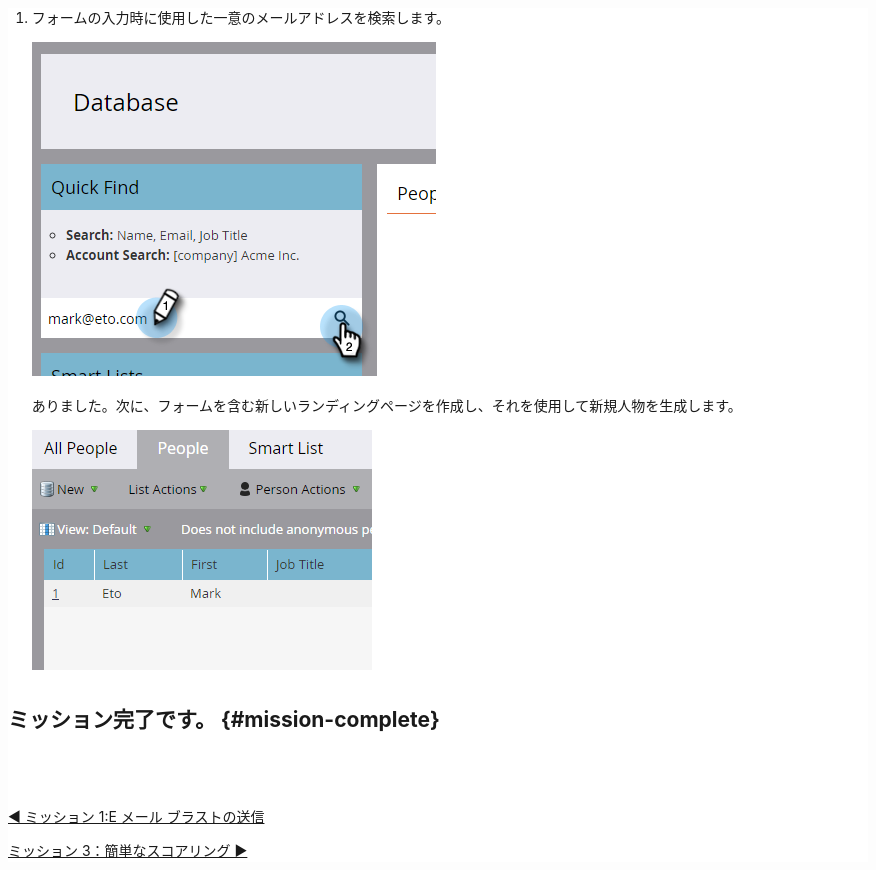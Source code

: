 1. フォームの入力時に使用した一意のメールアドレスを検索します。

   ![](assets/landing-page-with-a-form-27.png)

   ありました。次に、フォームを含む新しいランディングページを作成し、それを使用して新規人物を生成します。

   ![](assets/landing-page-with-a-form-28.png)

## ミッション完了です。 {#mission-complete}

<br> 

[◄ ミッション 1:E メール ブラストの送信](/help/marketo/getting-started/quick-wins/send-an-email.md)

[ミッション 3：簡単なスコアリング ►](/help/marketo/getting-started/quick-wins/simple-scoring.md)
